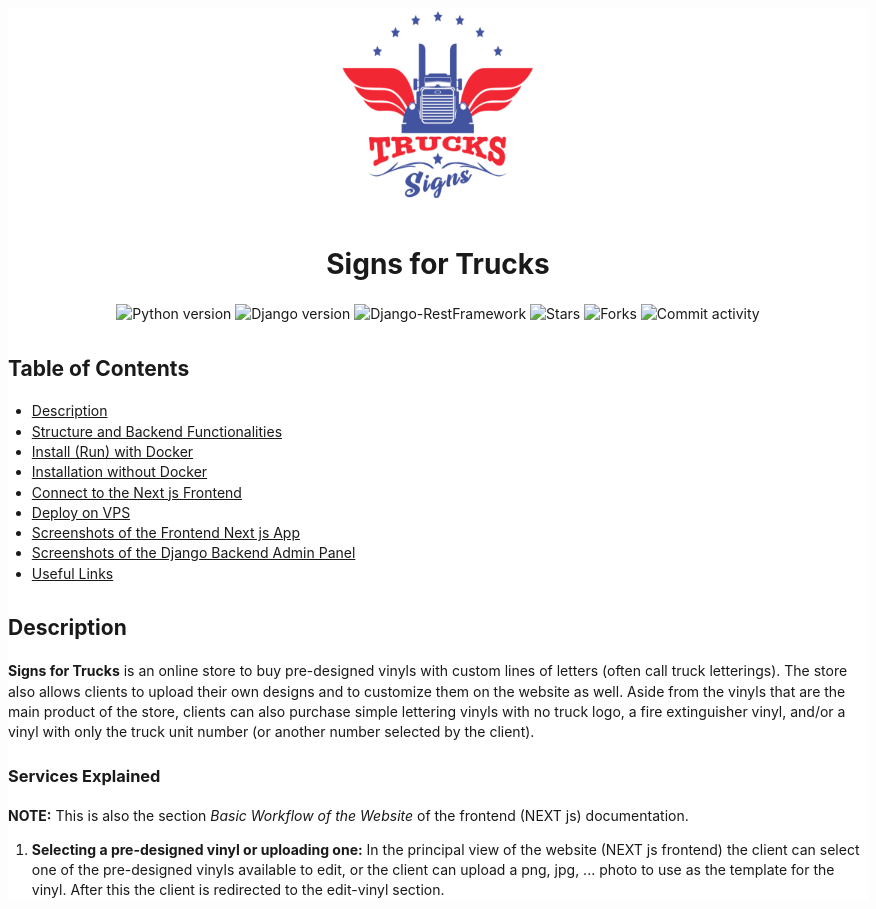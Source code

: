 <div align="center">

![Truck Signs](./screenshots/Truck_Signs_logo.png)

# Signs for Trucks

![Python version](https://img.shields.io/badge/Pythn-3.8.10-4c566a?logo=python&&longCache=true&logoColor=white&colorB=pink&style=flat-square&colorA=4c566a) ![Django version](https://img.shields.io/badge/Django-2.2.8-4c566a?logo=django&&longCache=truelogoColor=white&colorB=pink&style=flat-square&colorA=4c566a) ![Django-RestFramework](https://img.shields.io/badge/Django_Rest_Framework-3.12.4-red.svg?longCache=true&style=flat-square&logo=django&logoColor=white&colorA=4c566a&colorB=pink) ![Stars](https://img.shields.io/github/forks/GabrielCopper/truck_frontend?&&longCache=true&logoColor=white&colorB=yellow&style=flat-square&colorA=4c566a) ![Forks](https://img.shields.io/github/stars/GabrielCopper/truck_backend?&&longCache=true&logoColor=white&colorB=yellow&style=flat-square&colorA=4c566a) ![Commit activity](https://img.shields.io/github/commit-activity/y/GabrielCopper/truck_backend/master?&&longCache=true&logoColor=white&colorB=green&style=flat-square&colorA=4c566a)

</div>

## Table of Contents

- [Description](#intro)
- [Structure and Backend Functionalities](#structure)
- [Install (Run) with Docker](#docker)
- [Installation without Docker](#installation)
- [Connect to the Next js Frontend](#connect_backend)
- [Deploy on VPS](#deploy)
- [Screenshots of the Frontend Next js App](#screenshots_frontend)
- [Screenshots of the Django Backend Admin Panel](#screenshots)
- [Useful Links](#useful_links)

<a name="intro"></a>

## Description

**Signs for Trucks** is an online store to buy pre-designed vinyls with custom lines of letters (often call truck letterings). The store also allows clients to upload their own designs and to customize them on the website as well. Aside from the vinyls that are the main product of the store, clients can also purchase simple lettering vinyls with no truck logo, a fire extinguisher vinyl, and/or a vinyl with only the truck unit number (or another number selected by the client).

### Services Explained

**NOTE:** This is also the section _Basic Workflow of the Website_ of the frontend (NEXT js) documentation.

1. **Selecting a pre-designed vinyl or uploading one:** In the principal view of the website (NEXT js frontend) the client can select one of the pre-designed vinyls available to edit, or the client can upload a png, jpg, ... photo to use as the template for the vinyl. After this the client is redirected to the edit-vinyl section.
